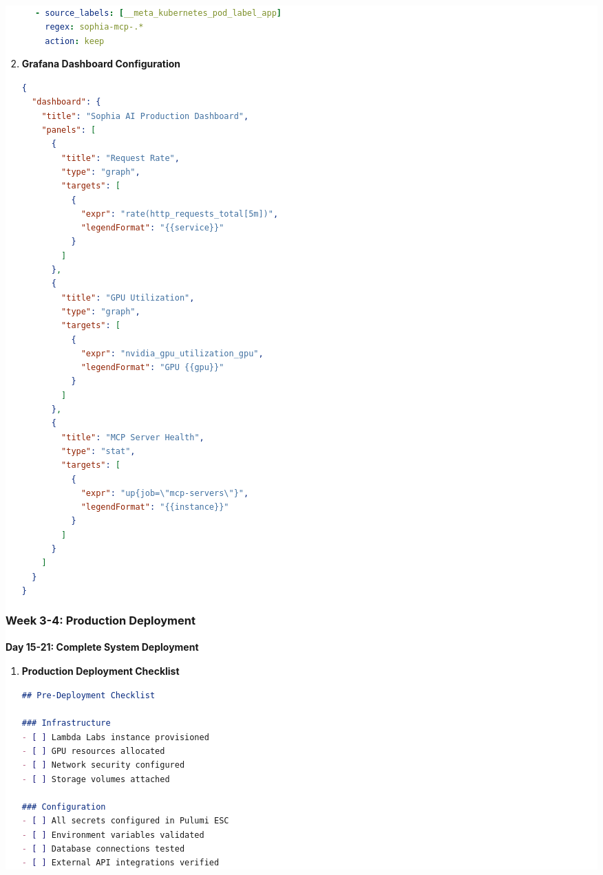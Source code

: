    ```yaml
         - source_labels: [__meta_kubernetes_pod_label_app]
           regex: sophia-mcp-.*
           action: keep
   ```

2. **Grafana Dashboard Configuration**
   ```json
   {
     "dashboard": {
       "title": "Sophia AI Production Dashboard",
       "panels": [
         {
           "title": "Request Rate",
           "type": "graph",
           "targets": [
             {
               "expr": "rate(http_requests_total[5m])",
               "legendFormat": "{{service}}"
             }
           ]
         },
         {
           "title": "GPU Utilization",
           "type": "graph",
           "targets": [
             {
               "expr": "nvidia_gpu_utilization_gpu",
               "legendFormat": "GPU {{gpu}}"
             }
           ]
         },
         {
           "title": "MCP Server Health",
           "type": "stat",
           "targets": [
             {
               "expr": "up{job=\"mcp-servers\"}",
               "legendFormat": "{{instance}}"
             }
           ]
         }
       ]
     }
   }
   ```

### Week 3-4: Production Deployment

**Day 15-21: Complete System Deployment**

1. **Production Deployment Checklist**
   ```markdown
   ## Pre-Deployment Checklist
   
   ### Infrastructure
   - [ ] Lambda Labs instance provisioned
   - [ ] GPU resources allocated
   - [ ] Network security configured
   - [ ] Storage volumes attached
   
   ### Configuration
   - [ ] All secrets configured in Pulumi ESC
   - [ ] Environment variables validated
   - [ ] Database connections tested
   - [ ] External API integrations verified
   ```